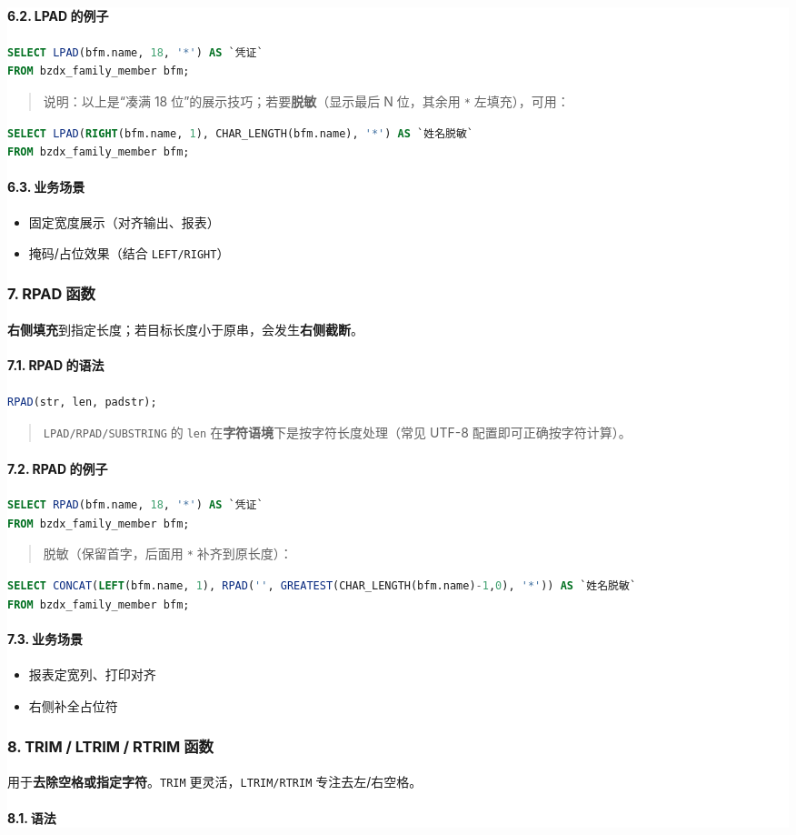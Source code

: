#### 6.2. LPAD 的例子

```sql
SELECT LPAD(bfm.name, 18, '*') AS `凭证`
FROM bzdx_family_member bfm;
```

> 说明：以上是“凑满 18 位”的展示技巧；若要**脱敏**（显示最后 N 位，其余用 `*` 左填充），可用：

```sql
SELECT LPAD(RIGHT(bfm.name, 1), CHAR_LENGTH(bfm.name), '*') AS `姓名脱敏`
FROM bzdx_family_member bfm;
```

#### 6.3. 业务场景

- 固定宽度展示（对齐输出、报表）
    
- 掩码/占位效果（结合 `LEFT/RIGHT`）
    


### 7. RPAD 函数

**右侧填充**到指定长度；若目标长度小于原串，会发生**右侧截断**。

#### 7.1. RPAD 的语法

```sql
RPAD(str, len, padstr);
```

>  `LPAD/RPAD/SUBSTRING` 的 `len` 在**字符语境**下是按字符长度处理（常见 UTF-8 配置即可正确按字符计算）。

#### 7.2. RPAD 的例子

```sql
SELECT RPAD(bfm.name, 18, '*') AS `凭证`
FROM bzdx_family_member bfm;
```

> 脱敏（保留首字，后面用 `*` 补齐到原长度）：

```sql
SELECT CONCAT(LEFT(bfm.name, 1), RPAD('', GREATEST(CHAR_LENGTH(bfm.name)-1,0), '*')) AS `姓名脱敏`
FROM bzdx_family_member bfm;
```

#### 7.3. 业务场景

- 报表定宽列、打印对齐
    
- 右侧补全占位符
    


### 8. TRIM / LTRIM / RTRIM 函数

用于**去除空格或指定字符**。`TRIM` 更灵活，`LTRIM/RTRIM` 专注去左/右空格。

#### 8.1. 语法
